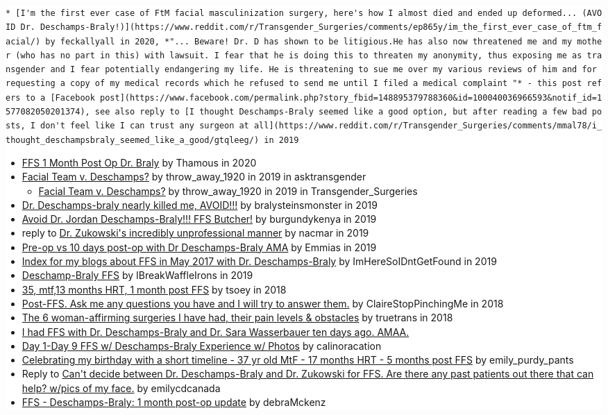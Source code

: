     * [I'm the first ever case of FtM facial masculinization surgery, here's how I almost died and ended up deformed... (AVOID Dr. Deschamps-Braly!)](https://www.reddit.com/r/Transgender_Surgeries/comments/ep865y/im_the_first_ever_case_of_ftm_facial/) by feckallyall in 2020, *"... Beware! Dr. D has shown to be litigious.He has also now threatened me and my mother (who has no part in this) with lawsuit. I fear that he is doing this to threaten my anonymity, thus exposing me as transgender and I fear potentially endangering my life. He is threatening to sue me over my various reviews of him and for requesting a copy of my medical records which he refused to send me until I filed a medical complaint "* - this post refers to a [Facebook post](https://www.facebook.com/permalink.php?story_fbid=148895379788360&id=100040036966593&notif_id=1577082050201374), see also reply to [I thought Deschamps-Braly seemed like a good option, but after reading a few bad posts, I don't feel like I can trust any surgeon at all](https://www.reddit.com/r/Transgender_Surgeries/comments/mmal78/i_thought_deschampsbraly_seemed_like_a_good/gtqleeg/) in 2019
* [FFS 1 Month Post Op Dr. Braly](https://www.reddit.com/r/Transgender_Surgeries/comments/eqekg3/ffs_1_month_post_op_dr_braly/) by Thamous in 2020
* [Facial Team v. Deschamps?](https://www.reddit.com/r/asktransgender/comments/copbrc/facial_team_v_deschamps/) by throw_away_1920 in 2019 in asktransgender
    * [Facial Team v. Deschamps?](https://www.reddit.com/r/Transgender_Surgeries/comments/cooyko/facial_team_v_deschamps/) by throw_away_1920 in 2019 in Transgender_Surgeries
* [Dr. Deschamps-braly nearly killed me, AVOID!!!](https://www.reddit.com/r/Transgender_Surgeries/comments/cl1mjq/dr_deschampsbraly_nearly_killed_me_avoid/) by bralysteinsmonster in 2019
* [Avoid Dr. Jordan Deschamps-Braly!!! FFS Butcher!](https://www.reddit.com/r/Transgender_Surgeries/comments/cay30j/avoid_dr_jordan_deschampsbraly_ffs_butcher/) by burgundykenya in 2019
* reply to [Dr. Zukowski's incredibly unprofessional manner](https://www.reddit.com/r/asktransgender/comments/bsyrqb/dr_zukowskis_incredibly_unprofessional_manner/eosqi1x/) by nacmar in 2019
* [Pre-op vs 10 days post-op with Dr Deschamps-Braly AMA](https://www.reddit.com/r/Transgender_Surgeries/comments/bktaty/preop_vs_10_days_postop_with_dr_deschampsbraly_ama/) by Emmias in 2019
* [Index for my blogs about FFS in May 2017 with Dr. Deschamps-Braly](https://www.reddit.com/r/Transgender_Surgeries/comments/b3gsca/index_for_my_blogs_about_ffs_in_may_2017_with_dr/) by ImHereSoIDntGetFound in 2019
* [Deschamp-Braly FFS](https://www.reddit.com/r/transtimelines/comments/avkk49/deschampbraly_ffs/) by IBreakWaffleIrons in 2019
* [35, mtf,13 months HRT, 1 month post FFS](https://www.reddit.com/r/transtimelines/comments/a4p0in/35_mtf13_months_hrt_1_month_post_ffs/) by tsoey in 2018
* [Post-FFS. Ask me any questions you have and I will try to answer them.](https://www.reddit.com/r/asktransgender/comments/9g6155/postffs_ask_me_any_questions_you_have_and_i_will/) by ClaireStopPinchingMe in 2018
* [The 6 woman-affirming surgeries I have had, their pain levels & obstacles](https://www.reddit.com/r/Transgender_Surgeries/comments/94nn1e/the_6_womanaffirming_surgeries_i_have_had_their/) by truetrans in 2018
* [I had FFS with Dr. Deschamps-Braly and Dr. Sara Wasserbauer ten days ago. AMAA.](https://www.reddit.com/r/asktransgender/comments/5hq4n3/i_had_ffs_with_dr_deschampsbraly_and_dr_sara/)
* [Day 1-Day 9 FFS w/ Deschamps-Braly Experience w/ Photos](https://www.reddit.com/r/asktransgender/comments/5w6ykk/day_1day_9_ffs_w_deschampsbraly_experience_w/) by calinoracation
* [Celebrating my birthday with a short timeline - 37 yr old MtF - 17 months HRT - 5 months post FFS](https://www.reddit.com/r/transtimelines/comments/4u1r6a/celebrating_my_birthday_with_a_short_timeline_37/) by emily_purdy_pants
* Reply to [Can't decide between Dr. Deschamps-Braly and Dr. Zukowski for FFS. Are there any past patients out there that can help? w/pics of my face.](https://www.reddit.com/r/asktransgender/comments/63lz25/cant_decide_between_dr_deschampsbraly_and_dr/dh6ibeq/) by emilycdcanada
* [FFS - Deschamps-Braly: 1 month post-op update](https://www.reddit.com/r/asktransgender/comments/5gi57w/ffs_deschampsbraly_1_month_postop_update/) by debraMckenz
